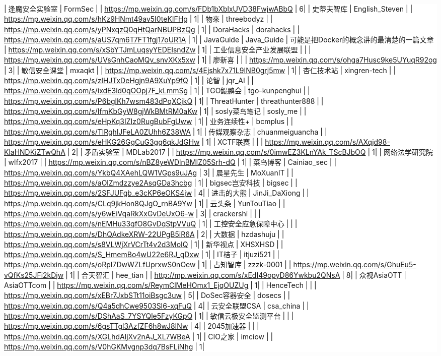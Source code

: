 | 逢魔安全实验室 | FormSec |  | https://mp.weixin.qq.com/s/FDb1bXblxUVD38FwjwABbQ | 6| 
| 史蒂夫智库 | English_Steven |  | https://mp.weixin.qq.com/s/hKz9HNmt49av5I0teKIFHg | 1| 
| 物來 | threebodyz |  | https://mp.weixin.qq.com/s/yPNxqzQ0qHtQarNBUPBzQg | 1| 
| DoraHacks | dorahacks |  | https://mp.weixin.qq.com/s/aUS7qm6T7FT1fgj17oUR1A | 1| 
| JavaGuide | Java_Guide | 可能是把Docker的概念讲的最清楚的一篇文章 | https://mp.weixin.qq.com/s/xSbYTJmLuqsyYEDEIsndZw | 1| 
| 工业信息安全产业发展联盟 |  |  | https://mp.weixin.qq.com/s/UVsGnhCaoMQv_snvXKx5xw | 1| 
| 廖新喜 |  |  | https://mp.weixin.qq.com/s/ohga7Husc9ke5UYuqR92og | 3| 
| 敏信安全课堂 | mxaqkt |  | https://mp.weixin.qq.com/s/4Ejshk7x71L9INB0grj5mw | 1| 
| 杏仁技术站 | xingren-tech |  | https://mp.weixin.qq.com/s/zlHJTxDeHgjn9A9XuYp9fQ | 1| 
| 论智 | jqr_AI |  | https://mp.weixin.qq.com/s/ixdE3ld0qOOpj7F_kLmmSg | 1| 
| TGO鲲鹏会 | tgo-kunpenghui |  | https://mp.weixin.qq.com/s/P6bglKh7wsm483dPqXCjkQ | 1| 
| ThreatHunter | threathunter888 |  | https://mp.weixin.qq.com/s/IfmKbGyW8gjWkBMtRM0aKw | 1| 
| sosly菜鸟笔记 | sosly_me |  | https://mp.weixin.qq.com/s/eHpKq3IZIz0RugBubFgUww | 1| 
| 业务连续性+ | bcmplus |  | https://mp.weixin.qq.com/s/TlRghlJFeLA0ZUhh6Z38WA | 1| 
| 传媒观察杂志 | chuanmeiguancha |  | https://mp.weixin.qq.com/s/eHKG26GgCuG3gg6qkJdGHw | 1| 
| XCTF联赛 |  |  | https://mp.weixin.qq.com/s/AXqjd98-KlaHNDKiZTwQhA | 2| 
| 矛盾实验室 | MDLab2017 |  | https://mp.weixin.qq.com/s/0imwEZ3KLnYAk_TScBJbOQ | 1| 
| 网络法学研究院 | wlfx2017 |  | https://mp.weixin.qq.com/s/nBZ8yeWDlnBMIZ05Srh-dQ | 1| 
| 菜鸟博客 | Cainiao_sec |  | https://mp.weixin.qq.com/s/YkbQ4XAehLQW1VGps9uJAg | 3| 
| 晨星先生 | MoXuanIT |  | https://mp.weixin.qq.com/s/aOlZmdzzye2AsqGDa3hcbg | 1| 
| bigsec岂安科技 | bigsec |  | https://mp.weixin.qq.com/s/2SFJUFgb_e3cKP6eOKS4jw | 4| 
| 进击的大熊 | JinJi_DaXiong |  | https://mp.weixin.qq.com/s/CLq9jkHon8QJgO_rnBA9Yw | 1| 
| 云头条 | YunTouTiao |  | https://mp.weixin.qq.com/s/y6wEiVqaRkXxGvDeUxO6-w | 3| 
| crackershi |  |  | https://mp.weixin.qq.com/s/nEMHu33qfO8GvDqStpVVuQ | 1| 
| 工控安全应急保障中心 |  |  | https://mp.weixin.qq.com/s/DhQAdkeXRW-22UPgB5iR6A | 2| 
| 大数据 | hzdashuju |  | https://mp.weixin.qq.com/s/s8VLWjXrVCrTt4v2d3MoIQ | 1| 
| 新华视点 | XHSXHSD |  | https://mp.weixin.qq.com/s/S_HmemBo4wU22e6RJ_qDxw | 1| 
| IT桔子 | itjuzi521 |  | https://mp.weixin.qq.com/s/oRpI7DwWZLfUprxwS0nOew | 1| 
| 占知智库 | zzzk-0001 |  | https://mp.weixin.qq.com/s/GhuEu5-vQfKs25JFi2kDjw | 1| 
| 合天智汇 | hee_tian |  | http://mp.weixin.qq.com/s/xEdI49opyD86Ywkbu2QNsA | 8| 
| 众视AsiaOTT | AsiaOTTcom |  | https://mp.weixin.qq.com/s/ReymClMeHOmx1_EjqOUZUg | 1| 
| HenceTech |  |  | https://mp.weixin.qq.com/s/xEBr7JxbSTt11oiBsgc3uw | 5| 
| DoSec容器安全 | dosecs |  | https://mp.weixin.qq.com/s/Q4a5dhCwe9503SI6-xqFuQ | 4| 
| 云安全联盟CSA | csa_china |  | https://mp.weixin.qq.com/s/DShAaS_7YSYQle5FzyKGpQ | 1| 
| 敏信云极安全监测平台 |  |  | https://mp.weixin.qq.com/s/6gsTTgl3AzfZF6h8wJ8INw | 4| 
| 2045加速器 |  |  | https://mp.weixin.qq.com/s/XGLhdAljXv2nAJ_XL7WBeA | 1| 
| CIO之家 | imciow |  | https://mp.weixin.qq.com/s/V0hGKMvgnp3dq7BsFLiNhg | 1| 